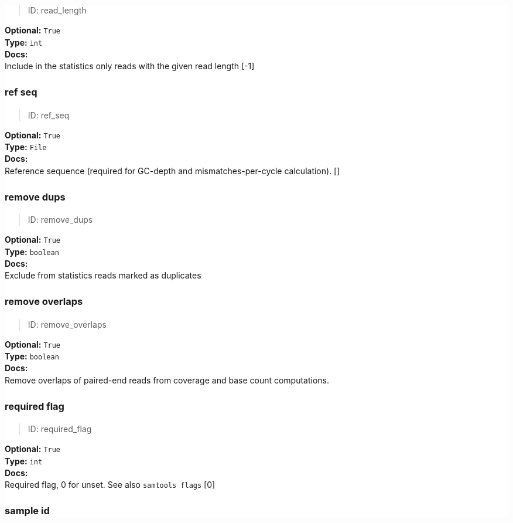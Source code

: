 

  
> ID: read_length
  
**Optional:** `True`  
**Type:** `int`  
**Docs:**  
Include in the statistics only reads with the given read length [-1]


### ref seq



  
> ID: ref_seq
  
**Optional:** `True`  
**Type:** `File`  
**Docs:**  
Reference sequence (required for GC-depth and mismatches-per-cycle calculation). []


### remove dups



  
> ID: remove_dups
  
**Optional:** `True`  
**Type:** `boolean`  
**Docs:**  
Exclude from statistics reads marked as duplicates


### remove overlaps



  
> ID: remove_overlaps
  
**Optional:** `True`  
**Type:** `boolean`  
**Docs:**  
Remove overlaps of paired-end reads from coverage and base count computations.


### required flag



  
> ID: required_flag
  
**Optional:** `True`  
**Type:** `int`  
**Docs:**  
Required flag, 0 for unset. See also `samtools flags` [0]


### sample id
